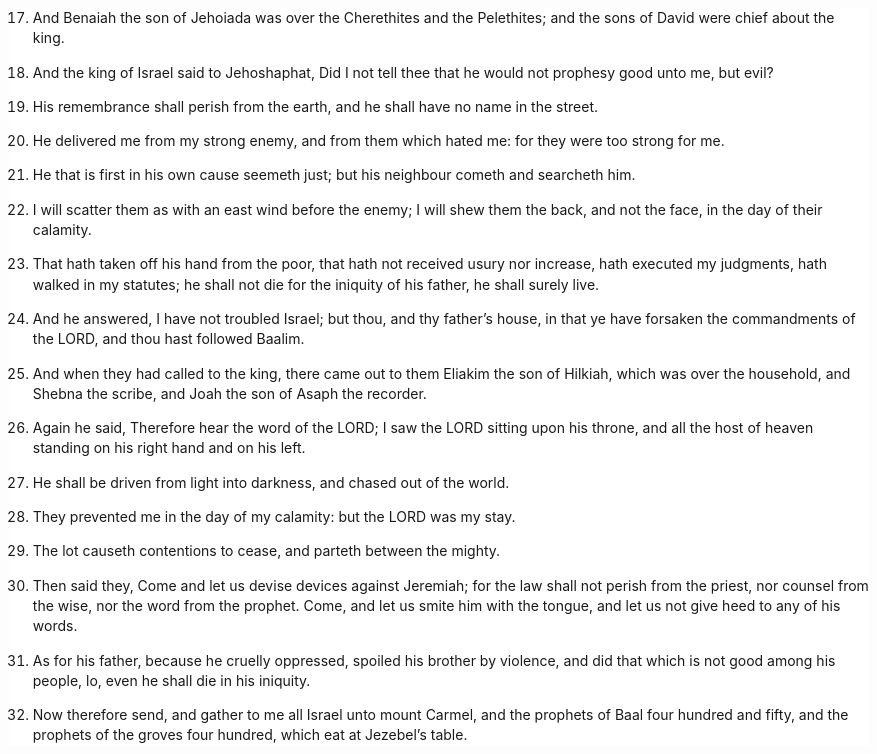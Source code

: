 17. And Benaiah the son of
Jehoiada was over the Cherethites and the Pelethites; and the sons of
David were chief about the king.

17. And the king of Israel said to Jehoshaphat, Did I not tell thee
that he would not prophesy good unto me, but evil?

17. His remembrance shall perish from the earth, and he shall have
no name in the street.

17. He delivered me from my strong enemy, and from them which hated
me: for they were too strong for me.

17. He that is first in his own cause seemeth just; but his
neighbour cometh and searcheth him.

17. I will scatter them as with an east wind before the enemy; I
will shew them the back, and not the face, in the day of their
calamity.

17. That hath taken off his hand from the poor, that hath
not received usury nor increase, hath executed my judgments, hath
walked in my statutes; he shall not die for the iniquity of his
father, he shall surely live.

18. And he answered, I have
not troubled Israel; but thou, and thy father’s house, in that ye have
forsaken the commandments of the LORD, and thou hast followed Baalim.

18. And when they had called to the king, there came out to them
Eliakim the son of Hilkiah, which was over the household, and Shebna
the scribe, and Joah the son of Asaph the recorder.

18. Again he
said, Therefore hear the word of the LORD; I saw the LORD sitting upon
his throne, and all the host of heaven standing on his right hand and
on his left.

18. He shall be driven from light into darkness, and chased out of
the world.

18. They prevented me in the day of my calamity: but the LORD was my
stay.

18. The lot causeth contentions to cease, and parteth between the
mighty.

18. Then said they, Come and let us devise devices against Jeremiah;
for the law shall not perish from the priest, nor counsel from the
wise, nor the word from the prophet. Come, and let us smite him with
the tongue, and let us not give heed to any of his words.

18. As for his father, because he cruelly oppressed, spoiled his
brother by violence, and did that which is not good among his people,
lo, even he shall die in his iniquity.

19. Now therefore send, and gather to me all Israel unto mount
Carmel, and the prophets of Baal four hundred and fifty, and the
prophets of the groves four hundred, which eat at Jezebel’s table.
